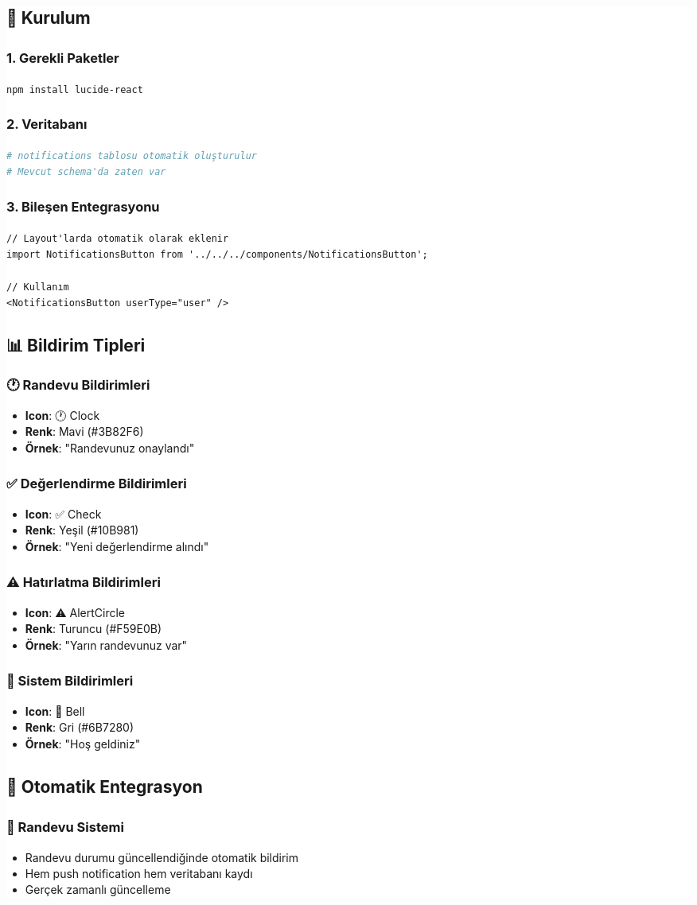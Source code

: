 ## 🔧 Kurulum

### 1. Gerekli Paketler
```bash
npm install lucide-react
```

### 2. Veritabanı
```bash
# notifications tablosu otomatik oluşturulur
# Mevcut schema'da zaten var
```

### 3. Bileşen Entegrasyonu
```tsx
// Layout'larda otomatik olarak eklenir
import NotificationsButton from '../../../components/NotificationsButton';

// Kullanım
<NotificationsButton userType="user" />
```

## 📊 Bildirim Tipleri

### 🕐 Randevu Bildirimleri
- **Icon**: 🕐 Clock
- **Renk**: Mavi (#3B82F6)
- **Örnek**: "Randevunuz onaylandı"

### ✅ Değerlendirme Bildirimleri
- **Icon**: ✅ Check
- **Renk**: Yeşil (#10B981)
- **Örnek**: "Yeni değerlendirme alındı"

### ⚠️ Hatırlatma Bildirimleri
- **Icon**: ⚠️ AlertCircle
- **Renk**: Turuncu (#F59E0B)
- **Örnek**: "Yarın randevunuz var"

### 🔔 Sistem Bildirimleri
- **Icon**: 🔔 Bell
- **Renk**: Gri (#6B7280)
- **Örnek**: "Hoş geldiniz"

## 🔄 Otomatik Entegrasyon

### 📅 Randevu Sistemi
- Randevu durumu güncellendiğinde otomatik bildirim
- Hem push notification hem veritabanı kaydı
- Gerçek zamanlı güncelleme
